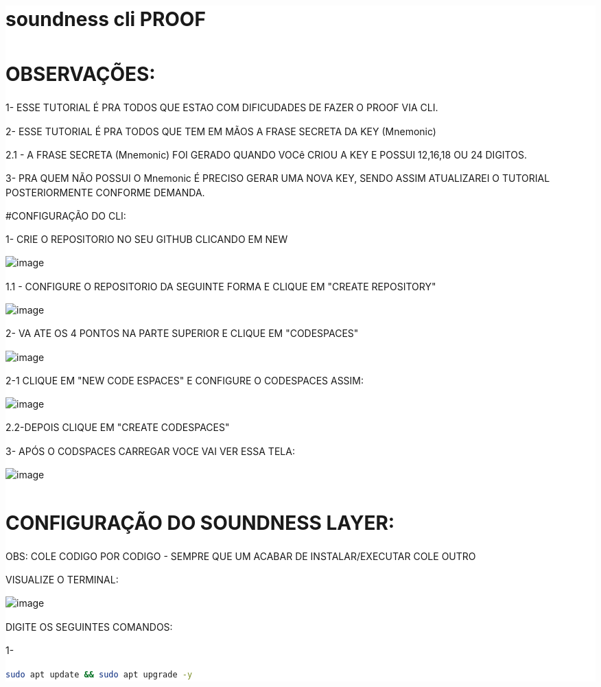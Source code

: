 # soundness cli PROOF

# OBSERVAÇÕES: 

1- ESSE TUTORIAL É PRA TODOS QUE ESTAO COM DIFICUDADES DE FAZER O PROOF VIA CLI.

2- ESSE TUTORIAL É PRA TODOS QUE TEM EM MÃOS A FRASE SECRETA DA KEY (Mnemonic)

2.1 - A FRASE SECRETA (Mnemonic) FOI GERADO QUANDO VOCê CRIOU A KEY E POSSUI 12,16,18 OU 24 DIGITOS.

3- PRA QUEM NÃO POSSUI O Mnemonic É PRECISO GERAR UMA NOVA KEY, SENDO ASSIM ATUALIZAREI O TUTORIAL POSTERIORMENTE CONFORME DEMANDA.

#CONFIGURAÇÃO DO CLI:

1- CRIE O REPOSITORIO NO SEU GITHUB CLICANDO EM NEW

<img width="318" height="50" alt="image" src="https://github.com/user-attachments/assets/c421acf0-12fb-4eb1-b705-beaec5f96219" />

1.1 - CONFIGURE O REPOSITORIO DA SEGUINTE FORMA E CLIQUE EM "CREATE REPOSITORY"

<img width="764" height="816" alt="image" src="https://github.com/user-attachments/assets/f0315376-310d-4a0c-ad89-14ed07370fb4" />

2- VA ATE OS 4 PONTOS NA PARTE SUPERIOR E CLIQUE EM "CODESPACES"

<img width="322" height="315" alt="image" src="https://github.com/user-attachments/assets/2c652e75-e380-49e3-9193-b47d394d3672" />


2-1 CLIQUE EM "NEW CODE ESPACES" E CONFIGURE O CODESPACES ASSIM:

<img width="954" height="552" alt="image" src="https://github.com/user-attachments/assets/d7f86174-0bf6-4690-8072-e6e5da64af3e" />

2.2-DEPOIS CLIQUE EM "CREATE CODESPACES"

3- APÓS O CODSPACES CARREGAR VOCE VAI VER ESSA TELA:

<img width="1919" height="922" alt="image" src="https://github.com/user-attachments/assets/887fdccf-48be-44d4-ab1a-cdf3ccc42d6a" />


# CONFIGURAÇÃO DO SOUNDNESS LAYER:

OBS: COLE CODIGO POR CODIGO - SEMPRE QUE UM ACABAR DE INSTALAR/EXECUTAR COLE OUTRO

VISUALIZE O TERMINAL:

<img width="1444" height="301" alt="image" src="https://github.com/user-attachments/assets/6b07b29b-bf96-4c61-bc42-6702b5059706" />

DIGITE OS SEGUINTES COMANDOS:

1-
```bash
sudo apt update && sudo apt upgrade -y
```
